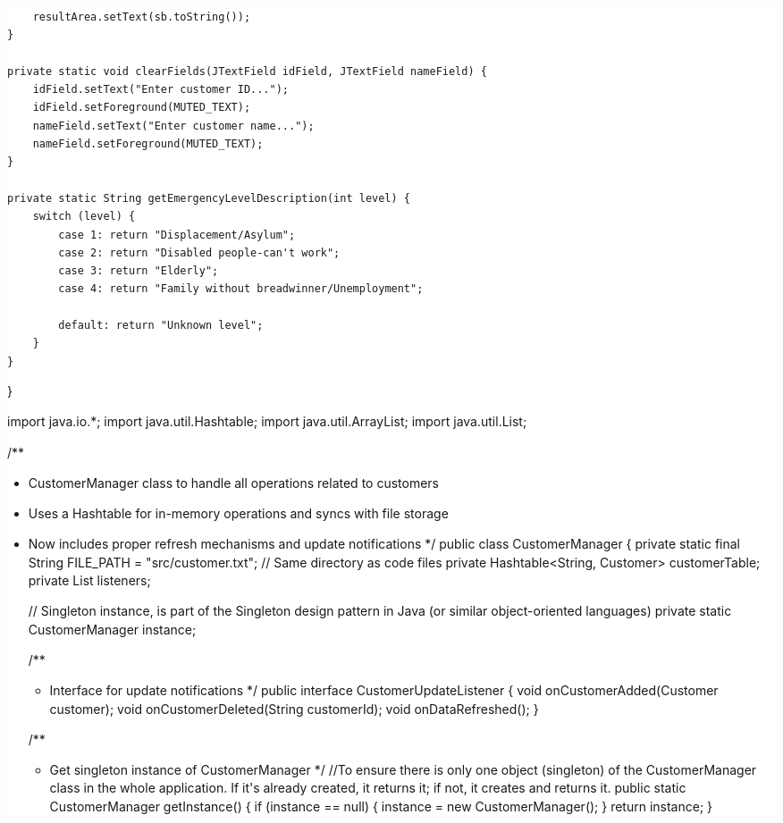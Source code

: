         resultArea.setText(sb.toString());
    }

    private static void clearFields(JTextField idField, JTextField nameField) {
        idField.setText("Enter customer ID...");
        idField.setForeground(MUTED_TEXT);
        nameField.setText("Enter customer name...");
        nameField.setForeground(MUTED_TEXT);
    }

    private static String getEmergencyLevelDescription(int level) {
        switch (level) {
            case 1: return "Displacement/Asylum";
            case 2: return "Disabled people-can't work";
            case 3: return "Elderly";
            case 4: return "Family without breadwinner/Unemployment";

            default: return "Unknown level";
        }
    }
}

import java.io.*;
import java.util.Hashtable;
import java.util.ArrayList;
import java.util.List;

/**
 * CustomerManager class to handle all operations related to customers
 * Uses a Hashtable for in-memory operations and syncs with file storage
 * Now includes proper refresh mechanisms and update notifications
 */
public class CustomerManager {
    private static final String FILE_PATH = "src/customer.txt"; // Same directory as code files
    private Hashtable<String, Customer> customerTable;
    private List<CustomerUpdateListener> listeners;

    // Singleton instance, is part of the Singleton design pattern in Java (or similar object-oriented languages)
    private static CustomerManager instance;

    /**
     * Interface for update notifications
     */
    public interface CustomerUpdateListener {
        void onCustomerAdded(Customer customer);
        void onCustomerDeleted(String customerId);
        void onDataRefreshed();
    }

    /**
     * Get singleton instance of CustomerManager
     */
    //To ensure there is only one object (singleton) of the CustomerManager class in the whole application. If it's already created, it returns it; if not, it creates and returns it.
    public static CustomerManager getInstance() {
        if (instance == null) {
            instance = new CustomerManager();
        }
        return instance;
    }

